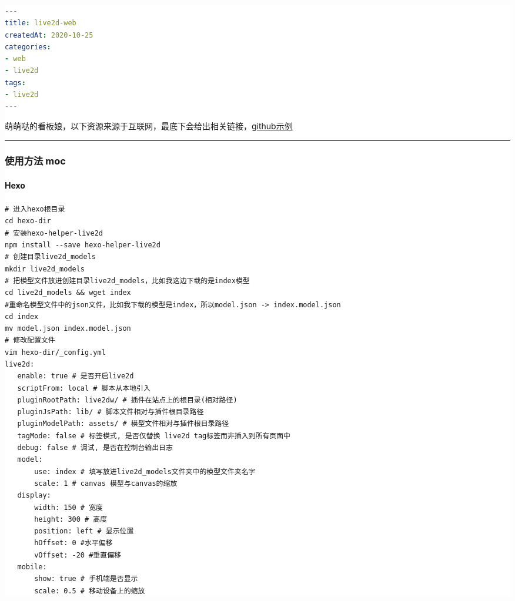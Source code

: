 ```yaml
---
title: live2d-web
createdAt: 2020-10-25
categories: 
- web
- live2d
tags: 
- live2d
---
```


萌萌哒的看板娘，以下资源来源于互联网，最底下会给出相关链接，[github示例](https://github.com/jianchengwang/live2d_models)



------

### 使用方法  moc

#### Hexo

```shell
# 进入hexo根目录
cd hexo-dir
# 安装hexo-helper-live2d
npm install --save hexo-helper-live2d
# 创建目录live2d_models
mkdir live2d_models
# 把模型文件放进创建目录live2d_models，比如我这边下载的是index模型
cd live2d_models && wget index 
#重命名模型文件中的json文件，比如我下载的模型是index，所以model.json -> index.model.json
cd index 
mv model.json index.model.json
# 修改配置文件
vim hexo-dir/_config.yml 
live2d:
   enable: true # 是否开启live2d
   scriptFrom: local # 脚本从本地引入
   pluginRootPath: live2dw/ # 插件在站点上的根目录(相对路径)
   pluginJsPath: lib/ # 脚本文件相对与插件根目录路径
   pluginModelPath: assets/ # 模型文件相对与插件根目录路径
   tagMode: false # 标签模式, 是否仅替换 live2d tag标签而非插入到所有页面中
   debug: false # 调试, 是否在控制台输出日志
   model:
       use: index # 填写放进live2d_models文件夹中的模型文件夹名字
       scale: 1 # canvas 模型与canvas的缩放
   display:
       width: 150 # 宽度
       height: 300 # 高度
       position: left # 显示位置
       hOffset: 0 #水平偏移
       vOffset: -20 #垂直偏移
   mobile:
       show: true # 手机端是否显示
       scale: 0.5 # 移动设备上的缩放
```
